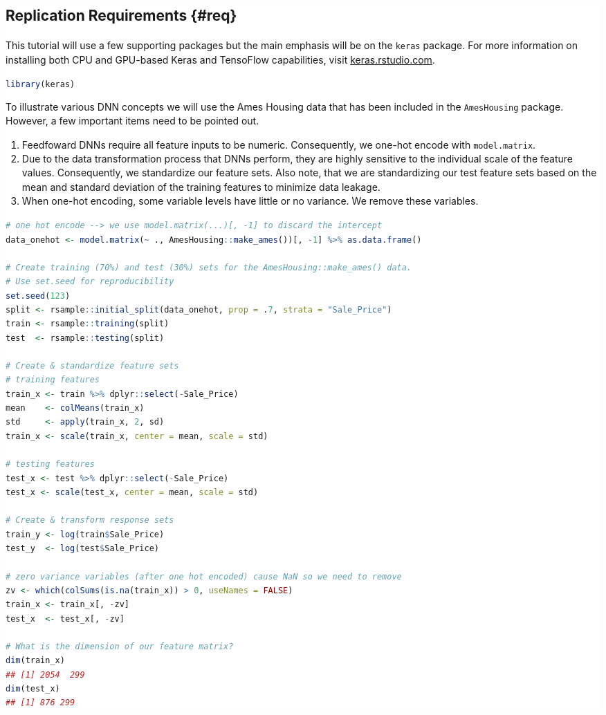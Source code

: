 
## Replication Requirements {#req}

This tutorial will use a few supporting packages but the main emphasis will be on the `keras` package.  For more information on installing both CPU and GPU-based Keras and TensoFlow capabilities, visit [keras.rstudio.com](https://keras.rstudio.com/).


```r
library(keras)
```

To illustrate various DNN concepts we will use the Ames Housing data that has been included in the `AmesHousing` package.  However, a few important items need to be pointed out.  

1. Feedfoward DNNs require all feature inputs to be numeric.  Consequently, we one-hot encode with `model.matrix`.  
2. Due to the data transformation process that DNNs perform, they are highly sensitive to the individual scale of the feature values.  Consequently, we standardize our feature sets.  Also note, that we are standardizing our test feature sets based on the mean and standard deviation of the training features to minimize data leakage.  
3. When one-hot encoding, some variable levels have little or no variance.  We remove these variables.


```r
# one hot encode --> we use model.matrix(...)[, -1] to discard the intercept
data_onehot <- model.matrix(~ ., AmesHousing::make_ames())[, -1] %>% as.data.frame()

# Create training (70%) and test (30%) sets for the AmesHousing::make_ames() data.
# Use set.seed for reproducibility
set.seed(123)
split <- rsample::initial_split(data_onehot, prop = .7, strata = "Sale_Price")
train <- rsample::training(split)
test  <- rsample::testing(split)

# Create & standardize feature sets
# training features
train_x <- train %>% dplyr::select(-Sale_Price)
mean    <- colMeans(train_x)
std     <- apply(train_x, 2, sd)
train_x <- scale(train_x, center = mean, scale = std)

# testing features
test_x <- test %>% dplyr::select(-Sale_Price)
test_x <- scale(test_x, center = mean, scale = std)

# Create & transform response sets
train_y <- log(train$Sale_Price)
test_y  <- log(test$Sale_Price)

# zero variance variables (after one hot encoded) cause NaN so we need to remove
zv <- which(colSums(is.na(train_x)) > 0, useNames = FALSE)
train_x <- train_x[, -zv]
test_x  <- test_x[, -zv]

# What is the dimension of our feature matrix?
dim(train_x)
## [1] 2054  299
dim(test_x)
## [1] 876 299
```


[^digits]: [LeCun, Y., et al. (1990). Handwritten digit recognition with a back-propagation network. In *Advances in neural information processing systems* (pp. 396-404).](http://papers.nips.cc/paper/293-handwritten-digit-recognition-with-a-back-propagation-network.pdf).
[^gradient]: A *gradient* is the generalization of the concept of derivatives applied to functions of multidimensional inputs.
[^stochastic]: Its considered stochastic because a random subset (*batch*) of observations are drawn for each forward pass.
[^gradient2]: I would start with this great [overview paper of gradient descent optimization algorithms](https://arxiv.org/abs/1609.04747).
[^pun]: Pun totally intended.
